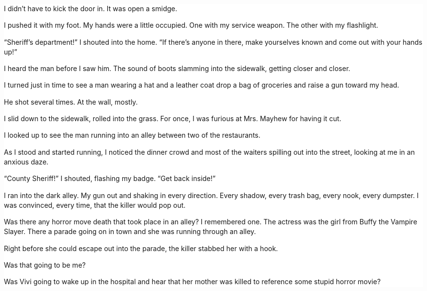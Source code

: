 
  
I didn’t have to kick the door in. It was open a smidge.   


  
I pushed it with my foot. My hands were a little occupied. One with my service weapon. The other with my flashlight.  


  
“Sheriff’s department!” I shouted into the home. “If there’s anyone in there, make yourselves known and come out with your hands up!”  


  
I heard the man before I saw him. The sound of boots slamming into the sidewalk, getting closer and closer.   


  
I turned just in time to see a man wearing a hat and a leather coat drop a bag of groceries and raise a gun toward my head.  


  
He shot several times. At the wall, mostly.   


  
I slid down to the sidewalk, rolled into the grass. For once, I was furious at Mrs. Mayhew for having it cut.  


  
I looked up to see the man running into an alley between two of the restaurants.   


  
As I stood and started running, I noticed the dinner crowd and most of the waiters spilling out into the street, looking at me in an anxious daze.  


  
“County Sheriff!” I shouted, flashing my badge. “Get back inside!”  


  
I ran into the dark alley. My gun out and shaking in every direction. Every shadow, every trash bag, every nook, every dumpster. I was convinced, every time, that the killer would pop out.  


  
Was there any horror move death that took place in an alley? I remembered one. The actress was the girl from Buffy the Vampire Slayer. There a parade going on in town and she was running through an alley.  


  
Right before she could escape out into the parade, the killer stabbed her with a hook.  


  
Was that going to be me?   


  
Was Vivi going to wake up in the hospital and hear that her mother was killed to reference some stupid horror movie?   


  